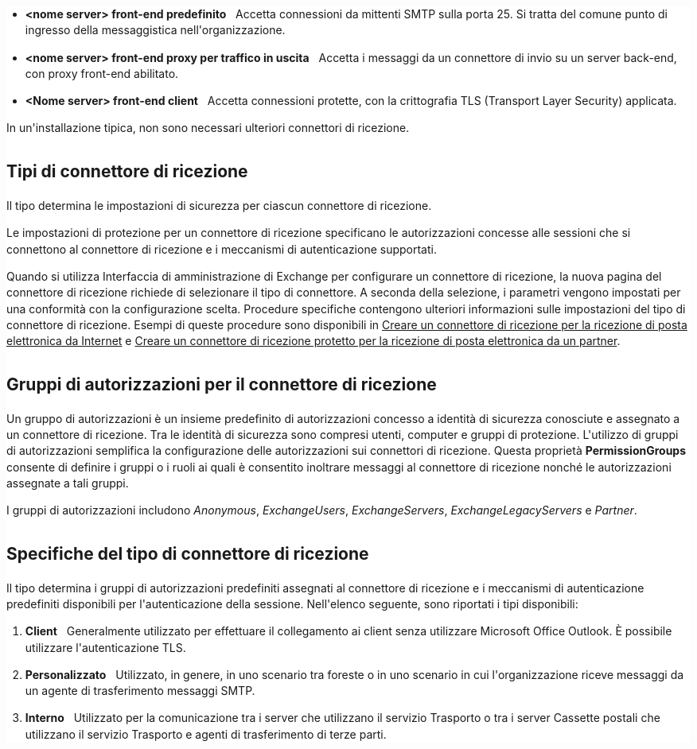   - **\<nome server\> front-end predefinito**   Accetta connessioni da mittenti SMTP sulla porta 25. Si tratta del comune punto di ingresso della messaggistica nell'organizzazione.

  - **\<nome server\> front-end proxy per traffico in uscita**   Accetta i messaggi da un connettore di invio su un server back-end, con proxy front-end abilitato.

  - **\<Nome server\> front-end client**   Accetta connessioni protette, con la crittografia TLS (Transport Layer Security) applicata.

In un'installazione tipica, non sono necessari ulteriori connettori di ricezione.

## Tipi di connettore di ricezione

Il tipo determina le impostazioni di sicurezza per ciascun connettore di ricezione.

Le impostazioni di protezione per un connettore di ricezione specificano le autorizzazioni concesse alle sessioni che si connettono al connettore di ricezione e i meccanismi di autenticazione supportati.

Quando si utilizza Interfaccia di amministrazione di Exchange per configurare un connettore di ricezione, la nuova pagina del connettore di ricezione richiede di selezionare il tipo di connettore. A seconda della selezione, i parametri vengono impostati per una conformità con la configurazione scelta. Procedure specifiche contengono ulteriori informazioni sulle impostazioni del tipo di connettore di ricezione. Esempi di queste procedure sono disponibili in [Creare un connettore di ricezione per la ricezione di posta elettronica da Internet](create-a-receive-connector-to-receive-email-from-the-internet-exchange-2013-help.md) e [Creare un connettore di ricezione protetto per la ricezione di posta elettronica da un partner](create-a-secure-receive-connector-to-receive-email-from-a-partner-exchange-2013-help.md).

## Gruppi di autorizzazioni per il connettore di ricezione

Un gruppo di autorizzazioni è un insieme predefinito di autorizzazioni concesso a identità di sicurezza conosciute e assegnato a un connettore di ricezione. Tra le identità di sicurezza sono compresi utenti, computer e gruppi di protezione. L'utilizzo di gruppi di autorizzazioni semplifica la configurazione delle autorizzazioni sui connettori di ricezione. Questa proprietà **PermissionGroups** consente di definire i gruppi o i ruoli ai quali è consentito inoltrare messaggi al connettore di ricezione nonché le autorizzazioni assegnate a tali gruppi.

I gruppi di autorizzazioni includono *Anonymous*, *ExchangeUsers*, *ExchangeServers*, *ExchangeLegacyServers* e *Partner*.

## Specifiche del tipo di connettore di ricezione

Il tipo determina i gruppi di autorizzazioni predefiniti assegnati al connettore di ricezione e i meccanismi di autenticazione predefiniti disponibili per l'autenticazione della sessione. Nell'elenco seguente, sono riportati i tipi disponibili:

1.  **Client**   Generalmente utilizzato per effettuare il collegamento ai client senza utilizzare Microsoft Office Outlook. È possibile utilizzare l'autenticazione TLS.

2.  **Personalizzato**   Utilizzato, in genere, in uno scenario tra foreste o in uno scenario in cui l'organizzazione riceve messaggi da un agente di trasferimento messaggi SMTP.

3.  **Interno**   Utilizzato per la comunicazione tra i server che utilizzano il servizio Trasporto o tra i server Cassette postali che utilizzano il servizio Trasporto e agenti di trasferimento di terze parti.
